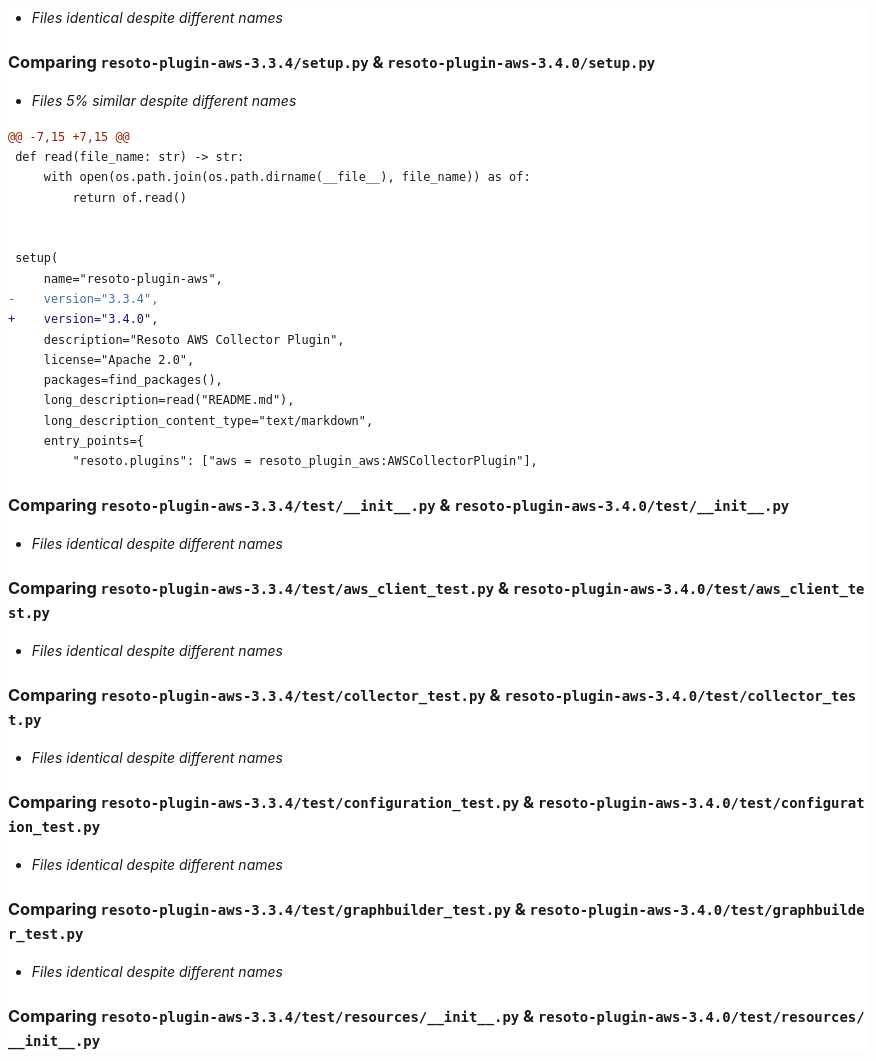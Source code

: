 * *Files identical despite different names*

### Comparing `resoto-plugin-aws-3.3.4/setup.py` & `resoto-plugin-aws-3.4.0/setup.py`

 * *Files 5% similar despite different names*

```diff
@@ -7,15 +7,15 @@
 def read(file_name: str) -> str:
     with open(os.path.join(os.path.dirname(__file__), file_name)) as of:
         return of.read()
 
 
 setup(
     name="resoto-plugin-aws",
-    version="3.3.4",
+    version="3.4.0",
     description="Resoto AWS Collector Plugin",
     license="Apache 2.0",
     packages=find_packages(),
     long_description=read("README.md"),
     long_description_content_type="text/markdown",
     entry_points={
         "resoto.plugins": ["aws = resoto_plugin_aws:AWSCollectorPlugin"],
```

### Comparing `resoto-plugin-aws-3.3.4/test/__init__.py` & `resoto-plugin-aws-3.4.0/test/__init__.py`

 * *Files identical despite different names*

### Comparing `resoto-plugin-aws-3.3.4/test/aws_client_test.py` & `resoto-plugin-aws-3.4.0/test/aws_client_test.py`

 * *Files identical despite different names*

### Comparing `resoto-plugin-aws-3.3.4/test/collector_test.py` & `resoto-plugin-aws-3.4.0/test/collector_test.py`

 * *Files identical despite different names*

### Comparing `resoto-plugin-aws-3.3.4/test/configuration_test.py` & `resoto-plugin-aws-3.4.0/test/configuration_test.py`

 * *Files identical despite different names*

### Comparing `resoto-plugin-aws-3.3.4/test/graphbuilder_test.py` & `resoto-plugin-aws-3.4.0/test/graphbuilder_test.py`

 * *Files identical despite different names*

### Comparing `resoto-plugin-aws-3.3.4/test/resources/__init__.py` & `resoto-plugin-aws-3.4.0/test/resources/__init__.py`
